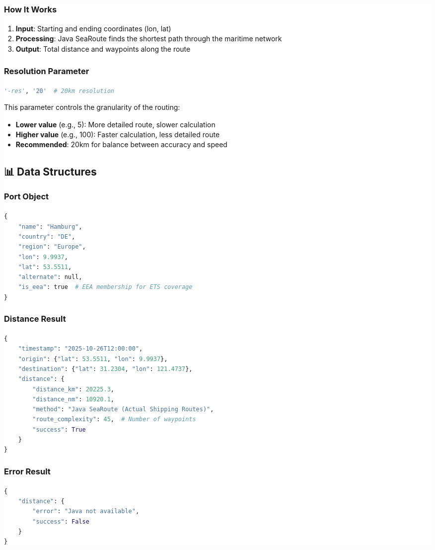 ### How It Works

1. **Input**: Starting and ending coordinates (lon, lat)
2. **Processing**: Java SeaRoute finds the shortest path through the maritime network
3. **Output**: Total distance and waypoints along the route

### Resolution Parameter

```python
'-res', '20'  # 20km resolution
```

This parameter controls the granularity of the routing:
- **Lower value** (e.g., 5): More detailed route, slower calculation
- **Higher value** (e.g., 100): Faster calculation, less detailed route
- **Recommended**: 20km for balance between accuracy and speed

## 📊 Data Structures

### Port Object

```python
{
    "name": "Hamburg",
    "country": "DE",
    "region": "Europe",
    "lon": 9.9937,
    "lat": 53.5511,
    "alternate": null,
    "is_eea": true  # EEA membership for ETS coverage
}
```

### Distance Result

```python
{
    "timestamp": "2025-10-26T12:00:00",
    "origin": {"lat": 53.5511, "lon": 9.9937},
    "destination": {"lat": 31.2304, "lon": 121.4737},
    "distance": {
        "distance_km": 20225.3,
        "distance_nm": 10920.1,
        "method": "Java SeaRoute (Actual Shipping Routes)",
        "route_complexity": 45,  # Number of waypoints
        "success": True
    }
}
```

### Error Result

```python
{
    "distance": {
        "error": "Java not available",
        "success": False
    }
}
```
